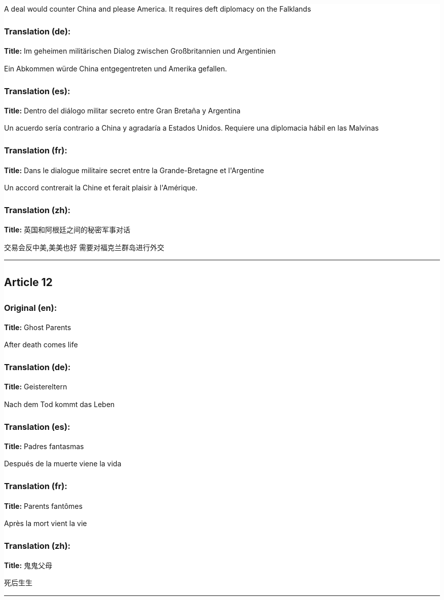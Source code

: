 A deal would counter China and please America. It requires deft diplomacy on the Falklands

### Translation (de):
**Title:** Im geheimen militärischen Dialog zwischen Großbritannien und Argentinien

Ein Abkommen würde China entgegentreten und Amerika gefallen.

### Translation (es):
**Title:** Dentro del diálogo militar secreto entre Gran Bretaña y Argentina

Un acuerdo sería contrario a China y agradaría a Estados Unidos. Requiere una diplomacia hábil en las Malvinas

### Translation (fr):
**Title:** Dans le dialogue militaire secret entre la Grande-Bretagne et l'Argentine

Un accord contrerait la Chine et ferait plaisir à l'Amérique.

### Translation (zh):
**Title:** 英国和阿根廷之间的秘密军事对话

交易会反中美,美美也好 需要对福克兰群岛进行外交

---

## Article 12
### Original (en):
**Title:** Ghost Parents

After death comes life

### Translation (de):
**Title:** Geistereltern

Nach dem Tod kommt das Leben

### Translation (es):
**Title:** Padres fantasmas

Después de la muerte viene la vida

### Translation (fr):
**Title:** Parents fantômes

Après la mort vient la vie

### Translation (zh):
**Title:** 鬼鬼父母

死后生生

---
